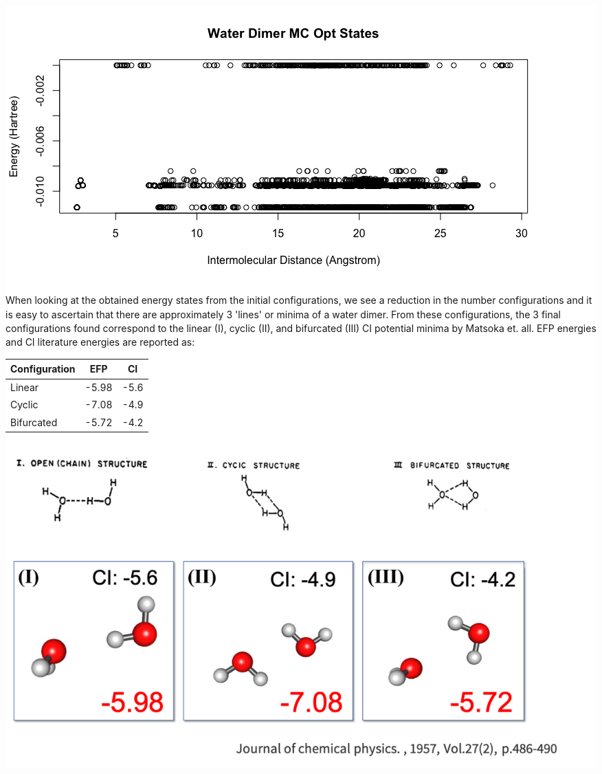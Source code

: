 ![png](/images/efpmd_mc/water_dimer_opt.png)

When looking at the obtained energy states  from the initial configurations, we see a reduction in the number configurations and it is easy to ascertain that there are approximately 3 'lines' or minima of a water dimer. From these configurations, the 3 final configurations found correspond to the linear (I), cyclic (II), and bifurcated (III) CI potential minima by Matsoka et. all. EFP energies and CI literature energies are reported as:

|Configuration | EFP | CI|
|---------|--------|---------|
|Linear	|	-5.98	|	-5.6	|
|Cyclic	|	-7.08	|	-4.9	|
|Bifurcated	|	-5.72	|	-4.2	|

![png](/images/efpmd_mc/efpvsci.png)

